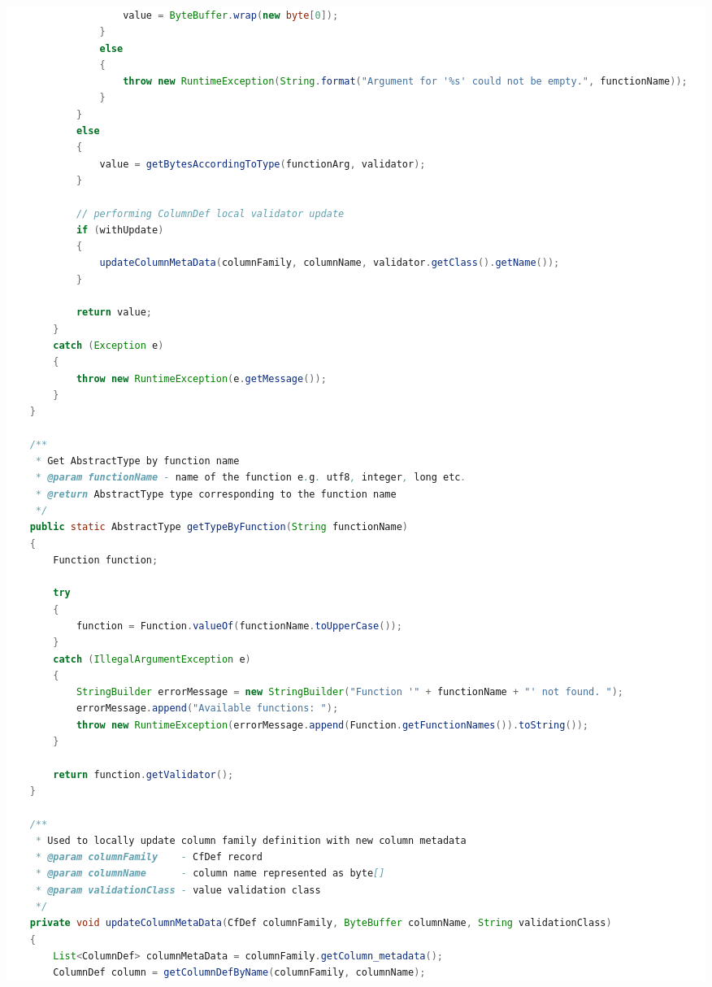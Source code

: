```java
                    value = ByteBuffer.wrap(new byte[0]);
                }
                else
                {
                    throw new RuntimeException(String.format("Argument for '%s' could not be empty.", functionName));
                }
            }
            else
            {
                value = getBytesAccordingToType(functionArg, validator);
            }

            // performing ColumnDef local validator update
            if (withUpdate)
            {
                updateColumnMetaData(columnFamily, columnName, validator.getClass().getName());
            }

            return value;
        }
        catch (Exception e)
        {
            throw new RuntimeException(e.getMessage());
        }
    }

    /**
     * Get AbstractType by function name
     * @param functionName - name of the function e.g. utf8, integer, long etc.
     * @return AbstractType type corresponding to the function name
     */
    public static AbstractType getTypeByFunction(String functionName)
    {
        Function function;

        try
        {
            function = Function.valueOf(functionName.toUpperCase());
        }
        catch (IllegalArgumentException e)
        {
            StringBuilder errorMessage = new StringBuilder("Function '" + functionName + "' not found. ");
            errorMessage.append("Available functions: ");
            throw new RuntimeException(errorMessage.append(Function.getFunctionNames()).toString());
        }

        return function.getValidator();
    }

    /**
     * Used to locally update column family definition with new column metadata
     * @param columnFamily    - CfDef record
     * @param columnName      - column name represented as byte[]
     * @param validationClass - value validation class
     */
    private void updateColumnMetaData(CfDef columnFamily, ByteBuffer columnName, String validationClass)
    {
        List<ColumnDef> columnMetaData = columnFamily.getColumn_metadata();
        ColumnDef column = getColumnDefByName(columnFamily, columnName);
```